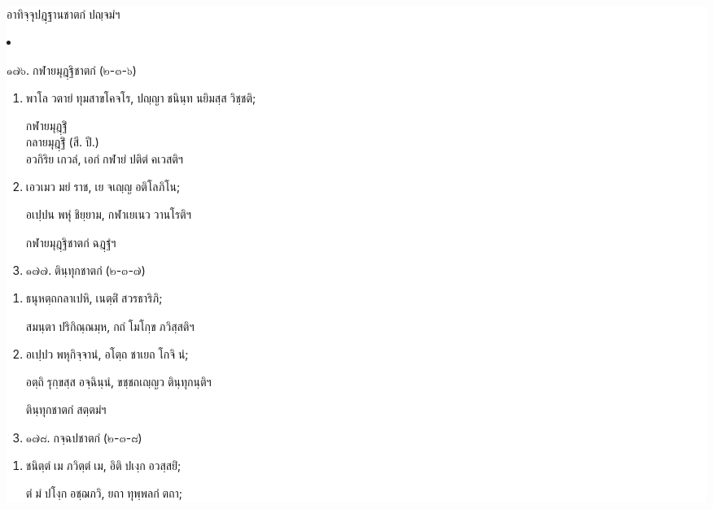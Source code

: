 อาทิจฺจุปฎฺฐานชาตกํ ปญฺจมํฯ  
</li>
  
<li>
<p> ๑๗๖. กฬายมุฎฺฐิชาตกํ (๒-๓-๖)
</ol></p>


<ol>
<li>
พาโล  
วตายํ ทุมสาขโคจโร, ปญฺญา ชนินฺท นยิมสฺส วิชฺชติ;  
  
กฬายมุฎฺฐิํ  
กลายมุฎฺฐิํ (สี. ปี.)  
อวกิริย เกวลํ, เอกํ กฬายํ ปติตํ คเวสติฯ  
</li>
  
<li>
เอวเมว มยํ ราช, เย จเญฺญ อติโลภิโน;  
  
อเปฺปน พหุํ ชิยฺยาม, กฬาเยเนว วานโรติฯ  
</li>
  
กฬายมุฎฺฐิชาตกํ ฉฎฺฐํฯ  
</li>
  
<li>
<p> ๑๗๗. ตินฺทุกชาตกํ (๒-๓-๗)
</ol></p>


<ol>
<li>
ธนุหตฺถกลาเปหิ, เนตฺติํ สวรธาริภิ;  
  
สมนฺตา ปริกิณฺณมฺห, กถํ โมโกฺข ภวิสฺสติฯ  
</li>
  
<li>
อเปฺปว พหุกิจฺจานํ, อโตฺถ ชาเยถ โกจิ นํ;  
  
อตฺถิ รุกฺขสฺส อจฺฉินฺนํ, ขชฺชถเญฺญว ตินฺทุกนฺติฯ  
</li>
  
ตินฺทุกชาตกํ สตฺตมํฯ  
</li>
  
<li>
<p> ๑๗๘. กจฺฉปชาตกํ (๒-๓-๘)
</ol></p>


<ol>
<li>
ชนิตฺตํ  
เม ภวิตฺตํ เม, อิติ ปเงฺก อวสฺสยิํ;  
  
ตํ มํ ปโงฺก อชฺฌภวิ, ยถา ทุพฺพลกํ ตถา;  
</li>
  